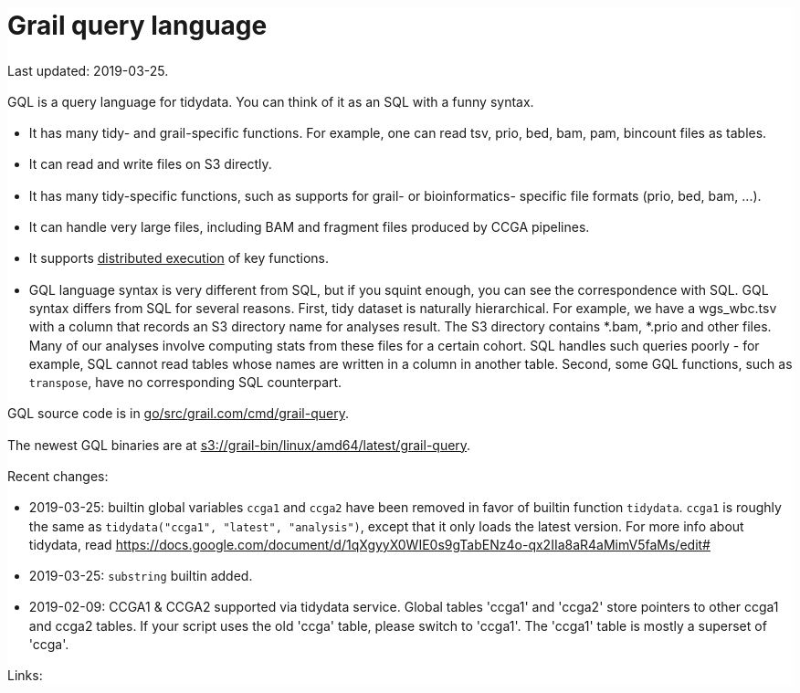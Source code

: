 # Grail query language

Last updated: 2019-03-25.

GQL is a query language for tidydata. You can think of it as an SQL with a funny
syntax.

- It has many tidy- and grail-specific functions. For example, one can read
  tsv, prio, bed, bam, pam, bincount files as tables.

- It can read and write files on S3 directly.

- It has many tidy-specific functions, such as supports for grail- or
  bioinformatics- specific file formats (prio, bed, bam, ...).

- It can handle very large files, including BAM and fragment files produced by
  CCGA pipelines.

- It supports [distributed execution](#1-6-distributed-execution) of key functions.

- GQL language syntax is very different from SQL, but if you squint enough, you
  can see the correspondence with SQL. GQL syntax differs from SQL for several
  reasons. First, tidy dataset is naturally hierarchical.  For example, we have
  a wgs_wbc.tsv with a column that records an S3 directory name for analyses
  result. The S3 directory contains *.bam, *.prio and other files. Many of our
  analyses involve computing stats from these files for a certain cohort.  SQL
  handles such queries poorly - for example, SQL cannot read tables whose names
  are written in a column in another table. Second, some GQL functions, such as
  `transpose`, have no corresponding SQL counterpart.

GQL source code is in
[go/src/grail.com/cmd/grail-query](https://sg.eng.grail.com/grail/grail/-/tree/go/src/grail.com/cmd/grail-query).

The newest GQL binaries are at
[s3://grail-bin/linux/amd64/latest/grail-query](https://s3.console.aws.amazon.com/s3/object/grail-bin/linux/amd64/latest/grail-query).

Recent changes:

- 2019-03-25: builtin global variables `ccga1` and `ccga2` have been removed in favor of builtin function `tidydata`.
  `ccga1` is roughly the same as `tidydata("ccga1", "latest", "analysis")`, except that it only loads the latest version.
  For more info about tidydata, read https://docs.google.com/document/d/1qXgyyX0WIE0s9gTabENz4o-qx2IIa8aR4aMimV5faMs/edit#

- 2019-03-25: `substring` builtin added.

- 2019-02-09: CCGA1 & CCGA2 supported via tidydata service. Global tables 'ccga1' and 'ccga2' store pointers
  to other ccga1 and ccga2 tables. If your script uses the old 'ccga' table, please switch to 'ccga1'.
  The 'ccga1' table is mostly a superset of 'ccga'.

Links:

